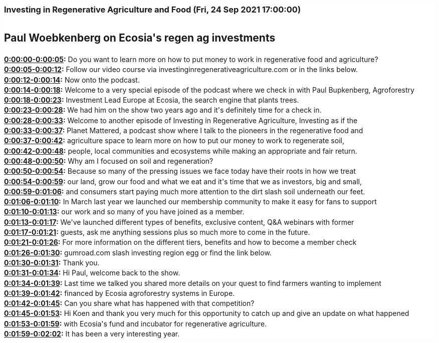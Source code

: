 ### Investing in Regenerative Agriculture and Food  (Fri, 24 Sep 2021 17:00:00)
## Paul Woebkenberg on Ecosia's regen ag investments  
**[0:00:00-0:00:05](https://investinginregenerativeagriculture.com/paul-woebkenberg-2#t=0:00:00):**  Do you want to learn more on how to put money to work in regenerative food and agriculture?  
**[0:00:05-0:00:12](https://investinginregenerativeagriculture.com/paul-woebkenberg-2#t=0:00:05):**  Follow our video course via investinginregenerativeagriculture.com or in the links below.  
**[0:00:12-0:00:14](https://investinginregenerativeagriculture.com/paul-woebkenberg-2#t=0:00:12):**  Now onto the podcast.  
**[0:00:14-0:00:18](https://investinginregenerativeagriculture.com/paul-woebkenberg-2#t=0:00:14):**  Welcome to a very special episode of the podcast where we check in with Paul Bupkenberg, Agroforestry  
**[0:00:18-0:00:23](https://investinginregenerativeagriculture.com/paul-woebkenberg-2#t=0:00:18):**  Investment Lead Europe at Ecosia, the search engine that plants trees.  
**[0:00:23-0:00:28](https://investinginregenerativeagriculture.com/paul-woebkenberg-2#t=0:00:23):**  We had him on the show two years ago and it's definitely time for a check in.  
**[0:00:28-0:00:33](https://investinginregenerativeagriculture.com/paul-woebkenberg-2#t=0:00:28):**  Welcome to another episode of Investing in Regenerative Agriculture, Investing as if the  
**[0:00:33-0:00:37](https://investinginregenerativeagriculture.com/paul-woebkenberg-2#t=0:00:33):**  Planet Mattered, a podcast show where I talk to the pioneers in the regenerative food and  
**[0:00:37-0:00:42](https://investinginregenerativeagriculture.com/paul-woebkenberg-2#t=0:00:37):**  agriculture space to learn more on how to put our money to work to regenerate soil,  
**[0:00:42-0:00:48](https://investinginregenerativeagriculture.com/paul-woebkenberg-2#t=0:00:42):**  people, local communities and ecosystems while making an appropriate and fair return.  
**[0:00:48-0:00:50](https://investinginregenerativeagriculture.com/paul-woebkenberg-2#t=0:00:48):**  Why am I focused on soil and regeneration?  
**[0:00:50-0:00:54](https://investinginregenerativeagriculture.com/paul-woebkenberg-2#t=0:00:50):**  Because so many of the pressing issues we face today have their roots in how we treat  
**[0:00:54-0:00:59](https://investinginregenerativeagriculture.com/paul-woebkenberg-2#t=0:00:54):**  our land, grow our food and what we eat and it's time that we as investors, big and small,  
**[0:00:59-0:01:06](https://investinginregenerativeagriculture.com/paul-woebkenberg-2#t=0:00:59):**  and consumers start paying much more attention to the dirt slash soil underneath our feet.  
**[0:01:06-0:01:10](https://investinginregenerativeagriculture.com/paul-woebkenberg-2#t=0:01:06):**  In March last year we launched our membership community to make it easy for fans to support  
**[0:01:10-0:01:13](https://investinginregenerativeagriculture.com/paul-woebkenberg-2#t=0:01:10):**  our work and so many of you have joined as a member.  
**[0:01:13-0:01:17](https://investinginregenerativeagriculture.com/paul-woebkenberg-2#t=0:01:13):**  We've launched different types of benefits, exclusive content, Q&A webinars with former  
**[0:01:17-0:01:21](https://investinginregenerativeagriculture.com/paul-woebkenberg-2#t=0:01:17):**  guests, ask me anything sessions plus so much more to come in the future.  
**[0:01:21-0:01:26](https://investinginregenerativeagriculture.com/paul-woebkenberg-2#t=0:01:21):**  For more information on the different tiers, benefits and how to become a member check  
**[0:01:26-0:01:30](https://investinginregenerativeagriculture.com/paul-woebkenberg-2#t=0:01:26):**  gumroad.com slash investing region egg or find the link below.  
**[0:01:30-0:01:31](https://investinginregenerativeagriculture.com/paul-woebkenberg-2#t=0:01:30):**  Thank you.  
**[0:01:31-0:01:34](https://investinginregenerativeagriculture.com/paul-woebkenberg-2#t=0:01:31):**  Hi Paul, welcome back to the show.  
**[0:01:34-0:01:39](https://investinginregenerativeagriculture.com/paul-woebkenberg-2#t=0:01:34):**  Last time we talked you shared more details on your quest to find farmers wanting to implement  
**[0:01:39-0:01:42](https://investinginregenerativeagriculture.com/paul-woebkenberg-2#t=0:01:39):**  financed by Ecosia agroforestry systems in Europe.  
**[0:01:42-0:01:45](https://investinginregenerativeagriculture.com/paul-woebkenberg-2#t=0:01:42):**  Can you share what has happened with that competition?  
**[0:01:45-0:01:53](https://investinginregenerativeagriculture.com/paul-woebkenberg-2#t=0:01:45):**  Hi Koen and thank you very much for this opportunity to catch up and give an update on what happened  
**[0:01:53-0:01:59](https://investinginregenerativeagriculture.com/paul-woebkenberg-2#t=0:01:53):**  with Ecosia's fund and incubator for regenerative agriculture.  
**[0:01:59-0:02:02](https://investinginregenerativeagriculture.com/paul-woebkenberg-2#t=0:01:59):**  It has been a very interesting year.  